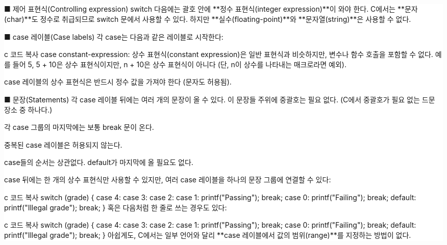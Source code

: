 ■ 제어 표현식(Controlling expression)
switch 다음에는 괄호 안에 **정수 표현식(integer expression)**이 와야 한다.
C에서는 **문자(char)**도 정수로 취급되므로 switch 문에서 사용할 수 있다.
하지만 **실수(floating-point)**와 **문자열(string)**은 사용할 수 없다.

■ case 레이블(Case labels)
각 case는 다음과 같은 레이블로 시작한다:

c
코드 복사
case constant-expression:
상수 표현식(constant expression)은 일반 표현식과 비슷하지만, 변수나 함수 호출을 포함할 수 없다.
예를 들어 5, 5 + 10은 상수 표현식이지만, n + 10은 상수 표현식이 아니다 (단, n이 상수를 나타내는 매크로라면 예외).

case 레이블의 상수 표현식은 반드시 정수 값을 가져야 한다 (문자도 허용됨).

■ 문장(Statements)
각 case 레이블 뒤에는 여러 개의 문장이 올 수 있다.
이 문장들 주위에 중괄호는 필요 없다. (C에서 중괄호가 필요 없는 드문 장소 중 하나다.)

각 case 그룹의 마지막에는 보통 break 문이 온다.

중복된 case 레이블은 허용되지 않는다.

case들의 순서는 상관없다. default가 마지막에 올 필요도 없다.

case 뒤에는 한 개의 상수 표현식만 사용할 수 있지만, 여러 case 레이블을 하나의 문장 그룹에 연결할 수 있다:

c
코드 복사
switch (grade) {
    case 4:
    case 3:
    case 2:
    case 1:
        printf("Passing");
        break;
    case 0:
        printf("Failing");
        break;
    default:
        printf("Illegal grade");
        break;
}
혹은 다음처럼 한 줄로 쓰는 경우도 있다:

c
코드 복사
switch (grade) {
    case 4: case 3: case 2: case 1:
        printf("Passing");
        break;
    case 0:
        printf("Failing");
        break;
    default:
        printf("Illegal grade");
        break;
}
아쉽게도, C에서는 일부 언어와 달리 **case 레이블에서 값의 범위(range)**를 지정하는 방법이 없다.
